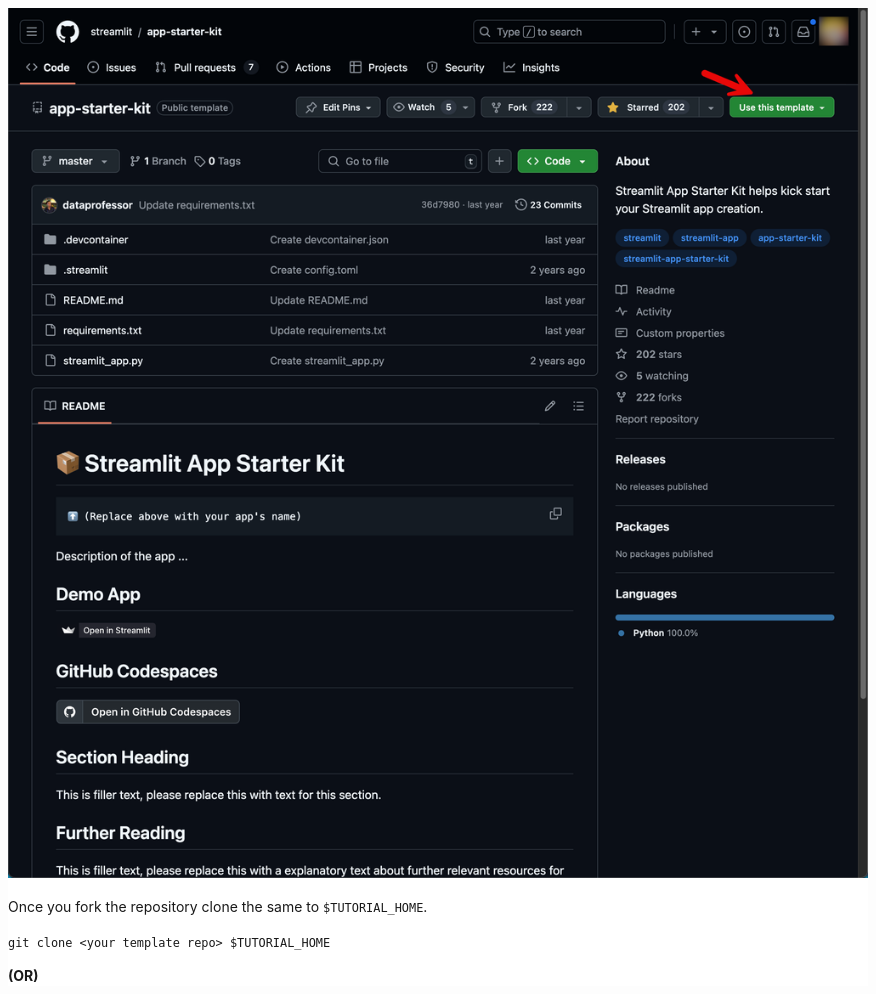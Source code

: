 ![Streamlit Application Starter Kit](assets/app-starter-kit.png)

Once you fork the repository clone the same to `$TUTORIAL_HOME`.

```shell
git clone <your template repo> $TUTORIAL_HOME
```

**(OR)**
